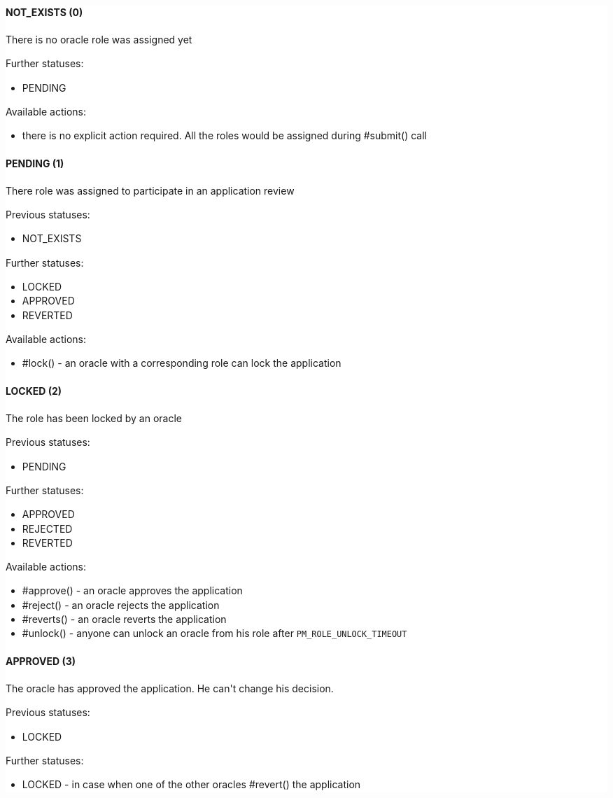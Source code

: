 #### NOT_EXISTS (0)

There is no oracle role was assigned yet

Further statuses:

* PENDING

Available actions:

* there is no explicit action required. All the roles would be assigned during #submit() call

#### PENDING (1)

There role was assigned to participate in an application review

Previous statuses:

* NOT_EXISTS

Further statuses:

* LOCKED
* APPROVED
* REVERTED

Available actions:

* #lock() - an oracle with a corresponding role can lock the application

#### LOCKED (2)

The role has been locked by an oracle

Previous statuses:

* PENDING

Further statuses:

* APPROVED
* REJECTED
* REVERTED

Available actions:

* #approve() - an oracle approves the application
* #reject() - an oracle rejects the application
* #reverts() - an oracle reverts the application
* #unlock() - anyone can unlock an oracle from his role after `PM_ROLE_UNLOCK_TIMEOUT`

#### APPROVED (3)

The oracle has approved the application. He can't change his decision.

Previous statuses:

* LOCKED

Further statuses:

* LOCKED - in case when one of the other oracles #revert() the application
